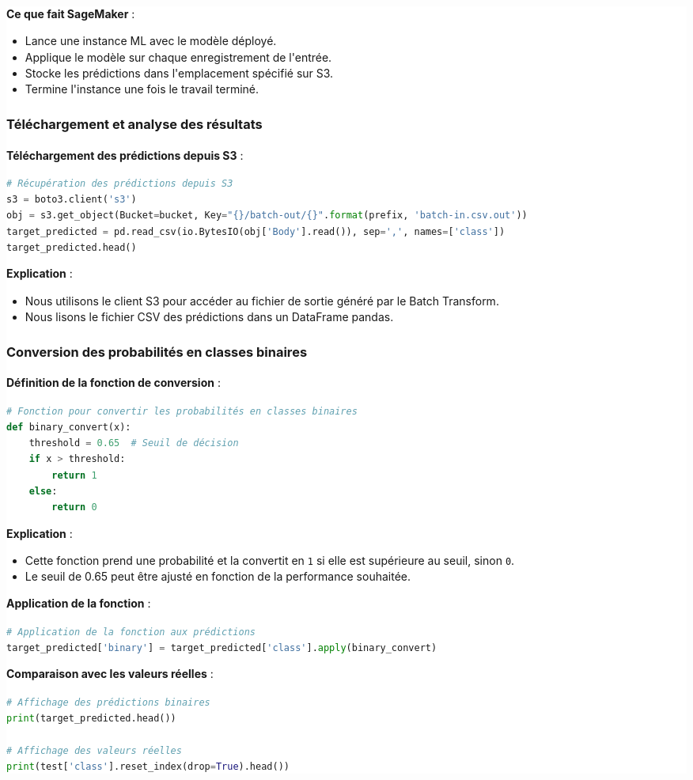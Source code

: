 **Ce que fait SageMaker** :

- Lance une instance ML avec le modèle déployé.
- Applique le modèle sur chaque enregistrement de l'entrée.
- Stocke les prédictions dans l'emplacement spécifié sur S3.
- Termine l'instance une fois le travail terminé.

### Téléchargement et analyse des résultats

**Téléchargement des prédictions depuis S3** :

```python
# Récupération des prédictions depuis S3
s3 = boto3.client('s3')
obj = s3.get_object(Bucket=bucket, Key="{}/batch-out/{}".format(prefix, 'batch-in.csv.out'))
target_predicted = pd.read_csv(io.BytesIO(obj['Body'].read()), sep=',', names=['class'])
target_predicted.head()
```

**Explication** :

- Nous utilisons le client S3 pour accéder au fichier de sortie généré par le Batch Transform.
- Nous lisons le fichier CSV des prédictions dans un DataFrame pandas.

### Conversion des probabilités en classes binaires

**Définition de la fonction de conversion** :

```python
# Fonction pour convertir les probabilités en classes binaires
def binary_convert(x):
    threshold = 0.65  # Seuil de décision
    if x > threshold:
        return 1
    else:
        return 0
```

**Explication** :

- Cette fonction prend une probabilité et la convertit en `1` si elle est supérieure au seuil, sinon `0`.
- Le seuil de 0.65 peut être ajusté en fonction de la performance souhaitée.

**Application de la fonction** :

```python
# Application de la fonction aux prédictions
target_predicted['binary'] = target_predicted['class'].apply(binary_convert)
```

**Comparaison avec les valeurs réelles** :

```python
# Affichage des prédictions binaires
print(target_predicted.head())

# Affichage des valeurs réelles
print(test['class'].reset_index(drop=True).head())
```

